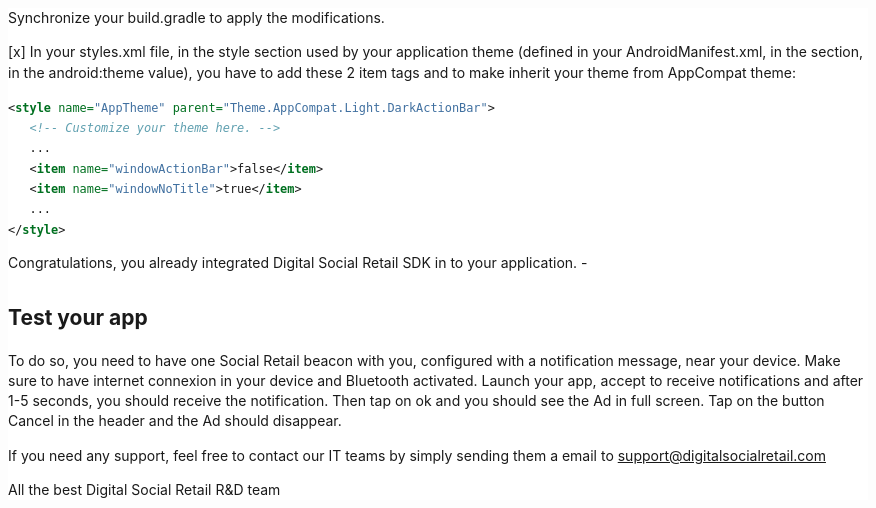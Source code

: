 Synchronize your build.gradle to apply the modifications.

[x] In your styles.xml file, in the style section used by your application theme (defined in your AndroidManifest.xml, in the <application> section, in the android:theme value), you have to add these 2 item tags and to make inherit your theme from AppCompat theme:

```xml
<style name="AppTheme" parent="Theme.AppCompat.Light.DarkActionBar">
   <!-- Customize your theme here. -->
   ...
   <item name="windowActionBar">false</item>
   <item name="windowNoTitle">true</item>
   ...
</style>
```
Congratulations, you already integrated Digital Social Retail SDK in to your application.   -

## Test your app

To do so, you need to have one Social Retail beacon with you, configured with a notification message, near your device. Make sure to have internet connexion in your device and Bluetooth activated. Launch your app, accept to receive notifications and after 1-5 seconds, you should receive the notification. Then tap on ok and you should see the Ad in full screen. Tap on the button Cancel in the header and the Ad should disappear.

If you need any support, feel free to contact our IT teams by simply sending them a email to support@digitalsocialretail.com

All the best
Digital Social Retail R&D team
